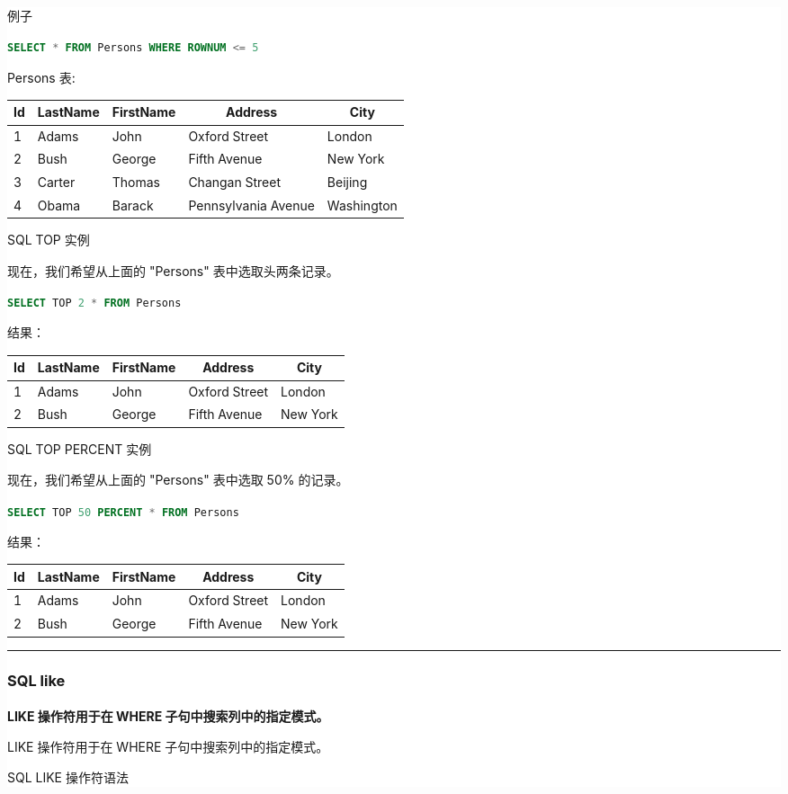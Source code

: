 例子

```sql
SELECT * FROM Persons WHERE ROWNUM <= 5
```

Persons 表:

| Id   | LastName | FirstName | Address             | City       |
| ---- | -------- | --------- | ------------------- | ---------- |
| 1    | Adams    | John      | Oxford Street       | London     |
| 2    | Bush     | George    | Fifth Avenue        | New York   |
| 3    | Carter   | Thomas    | Changan Street      | Beijing    |
| 4    | Obama    | Barack    | Pennsylvania Avenue | Washington |

SQL TOP 实例

现在，我们希望从上面的 "Persons" 表中选取头两条记录。

```sql
SELECT TOP 2 * FROM Persons
```

结果：

| Id   | LastName | FirstName | Address       | City     |
| ---- | -------- | --------- | ------------- | -------- |
| 1    | Adams    | John      | Oxford Street | London   |
| 2    | Bush     | George    | Fifth Avenue  | New York |

SQL TOP PERCENT 实例

现在，我们希望从上面的 "Persons" 表中选取 50% 的记录。

```sql
SELECT TOP 50 PERCENT * FROM Persons
```

结果：

| Id   | LastName | FirstName | Address       | City     |
| ---- | -------- | --------- | ------------- | -------- |
| 1    | Adams    | John      | Oxford Street | London   |
| 2    | Bush     | George    | Fifth Avenue  | New York |

------

### SQL like

**LIKE 操作符用于在 WHERE 子句中搜索列中的指定模式。**

LIKE 操作符用于在 WHERE 子句中搜索列中的指定模式。

SQL LIKE 操作符语法
